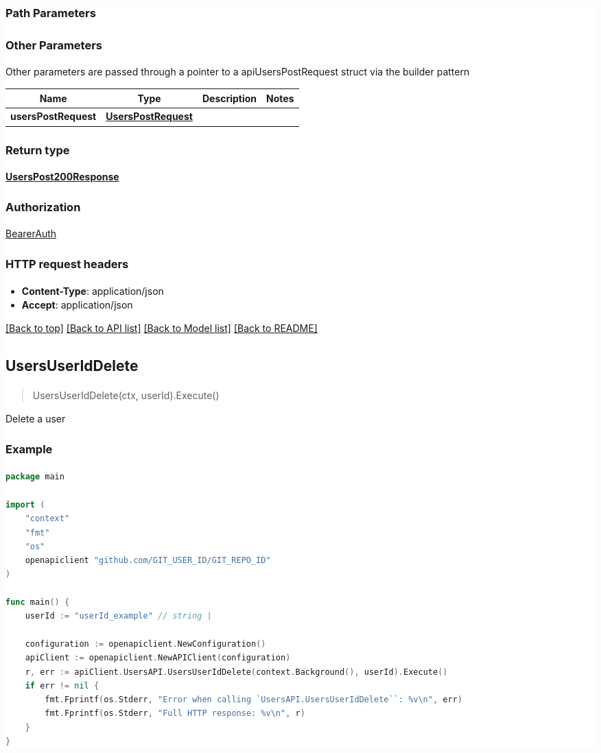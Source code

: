 ### Path Parameters



### Other Parameters

Other parameters are passed through a pointer to a apiUsersPostRequest struct via the builder pattern


Name | Type | Description  | Notes
------------- | ------------- | ------------- | -------------
 **usersPostRequest** | [**UsersPostRequest**](UsersPostRequest.md) |  | 

### Return type

[**UsersPost200Response**](UsersPost200Response.md)

### Authorization

[BearerAuth](../README.md#BearerAuth)

### HTTP request headers

- **Content-Type**: application/json
- **Accept**: application/json

[[Back to top]](#) [[Back to API list]](../README.md#documentation-for-api-endpoints)
[[Back to Model list]](../README.md#documentation-for-models)
[[Back to README]](../README.md)


## UsersUserIdDelete

> UsersUserIdDelete(ctx, userId).Execute()

Delete a user



### Example

```go
package main

import (
	"context"
	"fmt"
	"os"
	openapiclient "github.com/GIT_USER_ID/GIT_REPO_ID"
)

func main() {
	userId := "userId_example" // string | 

	configuration := openapiclient.NewConfiguration()
	apiClient := openapiclient.NewAPIClient(configuration)
	r, err := apiClient.UsersAPI.UsersUserIdDelete(context.Background(), userId).Execute()
	if err != nil {
		fmt.Fprintf(os.Stderr, "Error when calling `UsersAPI.UsersUserIdDelete``: %v\n", err)
		fmt.Fprintf(os.Stderr, "Full HTTP response: %v\n", r)
	}
}
```
